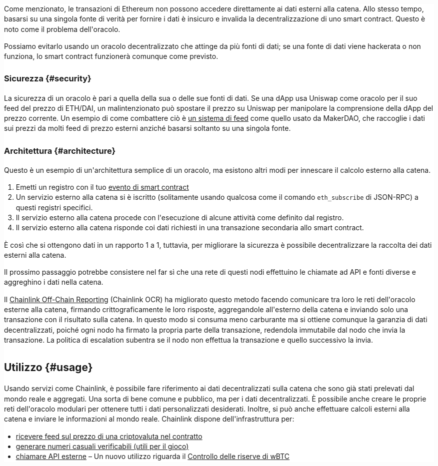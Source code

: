 Come menzionato, le transazioni di Ethereum non possono accedere direttamente ai dati esterni alla catena. Allo stesso tempo, basarsi su una singola fonte di verità per fornire i dati è insicuro e invalida la decentralizzazione di uno smart contract. Questo è noto come il problema dell'oracolo.

Possiamo evitarlo usando un oracolo decentralizzato che attinge da più fonti di dati; se una fonte di dati viene hackerata o non funziona, lo smart contract funzionerà comunque come previsto.

### Sicurezza {#security}

La sicurezza di un oracolo è pari a quella della sua o delle sue fonti di dati. Se una dApp usa Uniswap come oracolo per il suo feed del prezzo di ETH/DAI, un malintenzionato può spostare il prezzo su Uniswap per manipolare la comprensione della dApp del prezzo corrente. Un esempio di come combattere ciò è [un sistema di feed](https://developer.makerdao.com/feeds/) come quello usato da MakerDAO, che raccoglie i dati sui prezzi da molti feed di prezzo esterni anziché basarsi soltanto su una singola fonte.

### Architettura {#architecture}

Questo è un esempio di un'architettura semplice di un oracolo, ma esistono altri modi per innescare il calcolo esterno alla catena.

1. Emetti un registro con il tuo [evento di smart contract](/developers/docs/smart-contracts/anatomy/#events-and-logs)
2. Un servizio esterno alla catena si è iscritto (solitamente usando qualcosa come il comando `eth_subscribe` di JSON-RPC) a questi registri specifici.
3. Il servizio esterno alla catena procede con l'esecuzione di alcune attività come definito dal registro.
4. Il servizio esterno alla catena risponde coi dati richiesti in una transazione secondaria allo smart contract.

È così che si ottengono dati in un rapporto 1 a 1, tuttavia, per migliorare la sicurezza è possibile decentralizzare la raccolta dei dati esterni alla catena.

Il prossimo passaggio potrebbe consistere nel far sì che una rete di questi nodi effettuino le chiamate ad API e fonti diverse e aggreghino i dati nella catena.

Il [Chainlink Off-Chain Reporting](https://blog.chain.link/off-chain-reporting-live-on-mainnet/) (Chainlink OCR) ha migliorato questo metodo facendo comunicare tra loro le reti dell'oracolo esterne alla catena, firmando crittograficamente le loro risposte, aggregandole all'esterno della catena e inviando solo una transazione con il risultato sulla catena. In questo modo si consuma meno carburante ma si ottiene comunque la garanzia di dati decentralizzati, poiché ogni nodo ha firmato la propria parte della transazione, redendola immutabile dal nodo che invia la transazione. La politica di escalation subentra se il nodo non effettua la transazione e quello successivo la invia.

## Utilizzo {#usage}

Usando servizi come Chainlink, è possibile fare riferimento ai dati decentralizzati sulla catena che sono già stati prelevati dal mondo reale e aggregati. Una sorta di bene comune e pubblico, ma per i dati decentralizzati. È possibile anche creare le proprie reti dell'oracolo modulari per ottenere tutti i dati personalizzati desiderati. Inoltre, si può anche effettuare calcoli esterni alla catena e inviare le informazioni al mondo reale. Chainlink dispone dell'infrastruttura per:

- [ricevere feed sul prezzo di una criptovaluta nel contratto](https://chain.link/solutions/defi)
- [generare numeri casuali verificabili (utili per il gioco)](https://chain.link/solutions/chainlink-vrf)
- [chiamare API esterne](https://docs.chain.link/docs/request-and-receive-data) – Un nuovo utilizzo riguarda il [Controllo delle riserve di wBTC](https://cointelegraph.com/news/1b-in-wrapped-bitcoin-now-being-audited-using-chainlink-s-proof-of-reserve)
